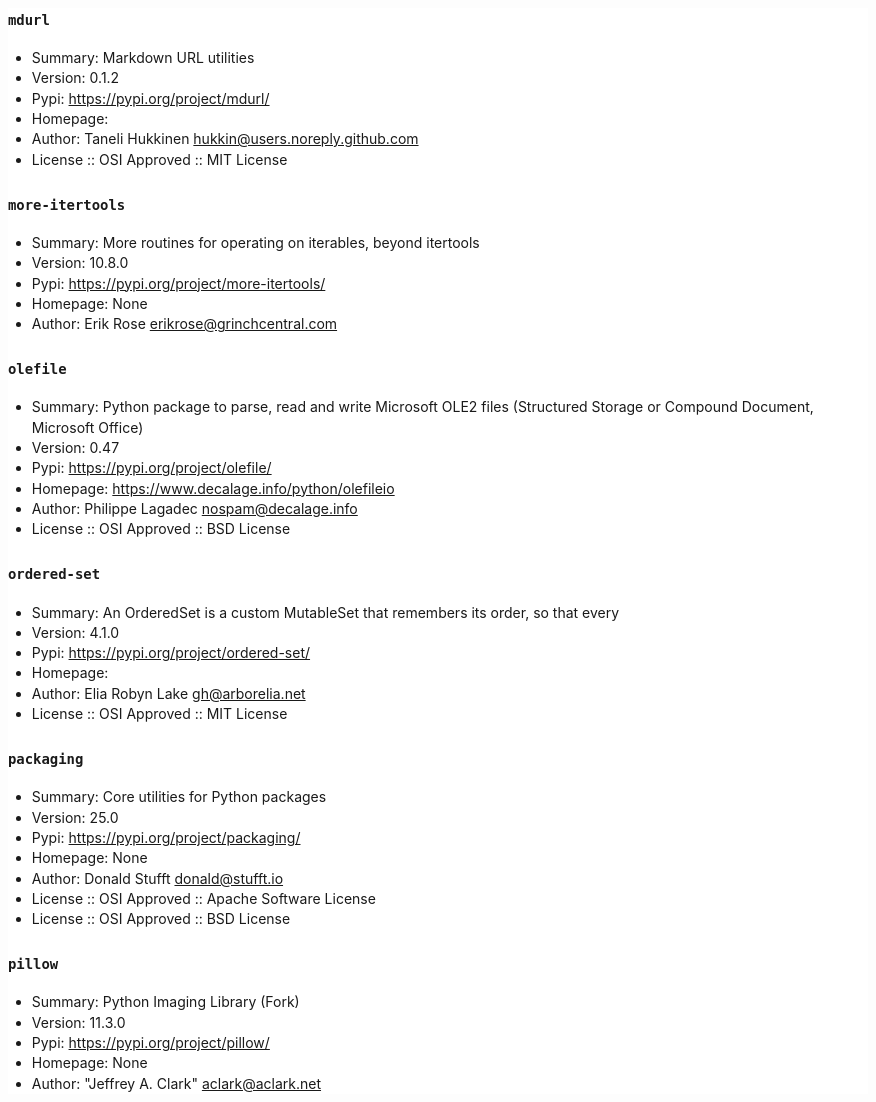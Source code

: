 ### `mdurl`

* Summary: Markdown URL utilities
* Version: 0.1.2
* Pypi: https://pypi.org/project/mdurl/
* Homepage: 
* Author: Taneli Hukkinen <hukkin@users.noreply.github.com>
* License :: OSI Approved :: MIT License

### `more-itertools`

* Summary: More routines for operating on iterables, beyond itertools
* Version: 10.8.0
* Pypi: https://pypi.org/project/more-itertools/
* Homepage: None
* Author: Erik Rose <erikrose@grinchcentral.com>

### `olefile`

* Summary: Python package to parse, read and write Microsoft OLE2 files (Structured Storage or Compound Document, Microsoft Office)
* Version: 0.47
* Pypi: https://pypi.org/project/olefile/
* Homepage: https://www.decalage.info/python/olefileio
* Author: Philippe Lagadec nospam@decalage.info
* License :: OSI Approved :: BSD License

### `ordered-set`

* Summary: An OrderedSet is a custom MutableSet that remembers its order, so that every
* Version: 4.1.0
* Pypi: https://pypi.org/project/ordered-set/
* Homepage: 
* Author: Elia Robyn Lake <gh@arborelia.net>
* License :: OSI Approved :: MIT License

### `packaging`

* Summary: Core utilities for Python packages
* Version: 25.0
* Pypi: https://pypi.org/project/packaging/
* Homepage: None
* Author: Donald Stufft <donald@stufft.io>
* License :: OSI Approved :: Apache Software License
* License :: OSI Approved :: BSD License

### `pillow`

* Summary: Python Imaging Library (Fork)
* Version: 11.3.0
* Pypi: https://pypi.org/project/pillow/
* Homepage: None
* Author: "Jeffrey A. Clark" <aclark@aclark.net>
